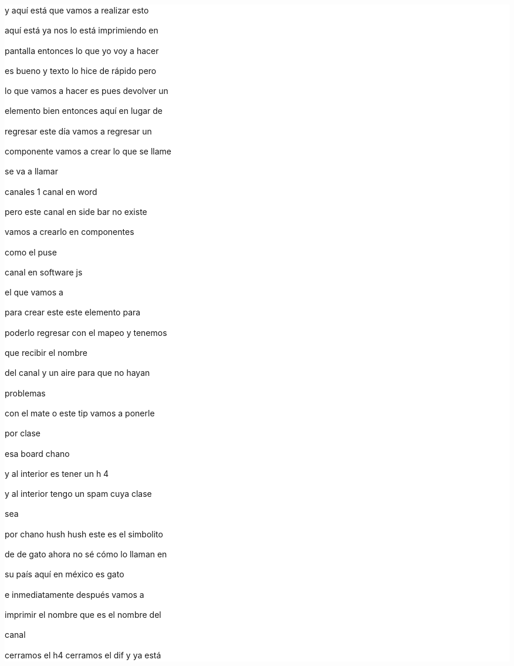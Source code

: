 y aquí está que vamos a realizar esto

aquí está ya nos lo está imprimiendo en

pantalla entonces lo que yo voy a hacer

es bueno y texto lo hice de rápido pero

lo que vamos a hacer es pues devolver un

elemento bien entonces aquí en lugar de

regresar este día vamos a regresar un

componente vamos a crear lo que se llame

se va a llamar

canales 1 canal en word

pero este canal en side bar no existe

vamos a crearlo en componentes

como el puse

canal en software js

el que vamos a

para crear este este elemento para

poderlo regresar con el mapeo y tenemos

que recibir el nombre

del canal y un aire para que no hayan

problemas

con el mate o este tip vamos a ponerle

por clase

esa board chano

y al interior es tener un h 4

y al interior tengo un spam cuya clase

sea

por chano hush hush este es el simbolito

de de gato ahora no sé cómo lo llaman en

su país aquí en méxico es gato

e inmediatamente después vamos a

imprimir el nombre que es el nombre del

canal

cerramos el h4 cerramos el dif y ya está
